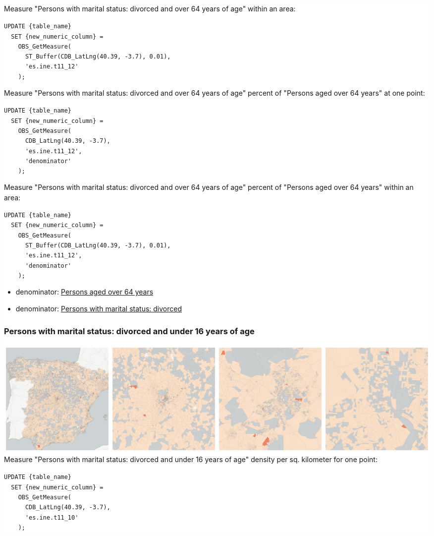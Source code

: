 Measure &quot;Persons with marital status: divorced and over 64 years of age&quot; within an area:

    UPDATE {table_name}
      SET {new_numeric_column} =
        OBS_GetMeasure(
          ST_Buffer(CDB_LatLng(40.39, -3.7), 0.01),
          'es.ine.t11_12'
        );

Measure &quot;Persons with marital status: divorced and over 64 years of age&quot; percent of &quot;Persons aged over 64 years&quot; at one point:

    UPDATE {table_name}
      SET {new_numeric_column} =
        OBS_GetMeasure(
          CDB_LatLng(40.39, -3.7),
          'es.ine.t11_12',
          'denominator'
        );

Measure &quot;Persons with marital status: divorced and over 64 years of age&quot; percent of &quot;Persons aged over 64 years&quot; within an area:

    UPDATE {table_name}
      SET {new_numeric_column} =
        OBS_GetMeasure(
          ST_Buffer(CDB_LatLng(40.39, -3.7), 0.01),
          'es.ine.t11_12',
          'denominator'
        );

* denominator: [Persons aged over 64 years](../age_gender/#es-ine-t3-3)

* denominator: [Persons with marital status: divorced](#es-ine-t10-4)


### <a name="persons-with-marital-status-divorced-and-under-16-years-of-age"></a><a name="es-ine-t11-10"></a>Persons with marital status: divorced and under 16 years of age

[<img alt="../../_images/es.ine.t11_10.png" src="../../_images/es.ine.t11_10.png" style="width: 100%;" />](../../_images/es.ine.t11_10.png)Measure &quot;Persons with marital status: divorced and under 16 years of age&quot;  density per sq. kilometer  for one point:

    UPDATE {table_name}
      SET {new_numeric_column} =
        OBS_GetMeasure(
          CDB_LatLng(40.39, -3.7),
          'es.ine.t11_10'
        );
